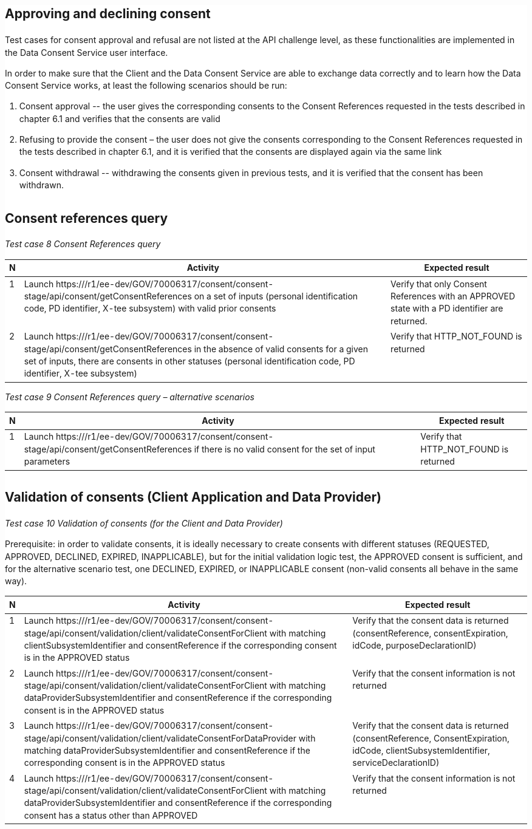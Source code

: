 ## Approving and declining consent

Test cases for consent approval and refusal are not listed at the API challenge level, as these functionalities are implemented in the Data Consent Service user interface.

In order to make sure that the Client and the Data Consent Service are able to exchange data correctly and to learn how the Data Consent Service works, at least the following scenarios should be run:

1. Consent approval -- the user gives the corresponding consents to the Consent References requested in the tests described in chapter 6.1 and verifies that the consents are valid

2. Refusing to provide the consent – the user does not give the consents corresponding to the Consent References requested in the tests described in chapter 6.1, and it is verified that the consents are displayed again via the same link

3. Consent withdrawal -- withdrawing the consents given in previous tests, and it is verified that the consent has been withdrawn.

## Consent references query

*Test case 8 Consent References query*

| N| Activity| Expected result
|----------|----------|----------
| 1| Launch https://<turvaserveri-aadress>/r1/ee-dev/GOV/70006317/consent/consent-stage/api/consent/getConsentReferences on a set of inputs (personal identification code, PD identifier, X-tee subsystem) with valid prior consents| Verify that only Consent References with an APPROVED state with a PD identifier are returned.
| 2| Launch https://<turvaserveri-aadress>/r1/ee-dev/GOV/70006317/consent/consent-stage/api/consent/getConsentReferences in the absence of valid consents for a given set of inputs, there are consents in other statuses (personal identification code, PD identifier, X-tee subsystem)| Verify that HTTP_NOT_FOUND is returned

*Test case 9 Consent References query – alternative scenarios*

| N| Activity| Expected result
|----------|----------|----------
| 1| Launch https://<turvaserveri-aadress>/r1/ee-dev/GOV/70006317/consent/consent-stage/api/consent/getConsentReferences if there is no valid consent for the set of input parameters| Verify that HTTP_NOT_FOUND is returned

## Validation of consents (Client Application and Data Provider)

*Test case 10 Validation of consents (for the Client and Data Provider)*

Prerequisite: in order to validate consents, it is ideally necessary to create consents with different statuses (REQUESTED, APPROVED, DECLINED, EXPIRED, INAPPLICABLE), but for the initial validation logic test, the APPROVED consent is sufficient, and for the alternative scenario test, one DECLINED, EXPIRED, or INAPPLICABLE consent (non-valid consents all behave in the same way).

| N| Activity| Expected result
|----------|----------|----------
| 1| Launch https://<turvaserveri-aadress>/r1/ee-dev/GOV/70006317/consent/consent-stage/api/consent/validation/client/validateConsentForClient with matching clientSubsystemIdentifier and consentReference if the corresponding consent is in the APPROVED status| Verify that the consent data is returned (consentReference, consentExpiration, idCode, purposeDeclarationID)
| 2| Launch https://<turvaserveri-aadress>/r1/ee-dev/GOV/70006317/consent/consent-stage/api/consent/validation/client/validateConsentForClient with matching dataProviderSubsystemIdentifier and consentReference if the corresponding consent is in the APPROVED status| Verify that the consent information is not returned
| 3| Launch https://<turvaserveri-aadress>/r1/ee-dev/GOV/70006317/consent/consent-stage/api/consent/validation/client/validateConsentForDataProvider with matching dataProviderSubsystemIdentifier and consentReference if the corresponding consent is in the APPROVED status| Verify that the consent data is returned (consentReference, ConsentExpiration, idCode, clientSubsystemIdentifier, serviceDeclarationID)
| 4| Launch https://<turvaserveri-aadress>/r1/ee-dev/GOV/70006317/consent/consent-stage/api/consent/validation/client/validateConsentForClient with matching dataProviderSubsystemIdentifier and consentReference if the corresponding consent has a status other than APPROVED| Verify that the consent information is not returned
